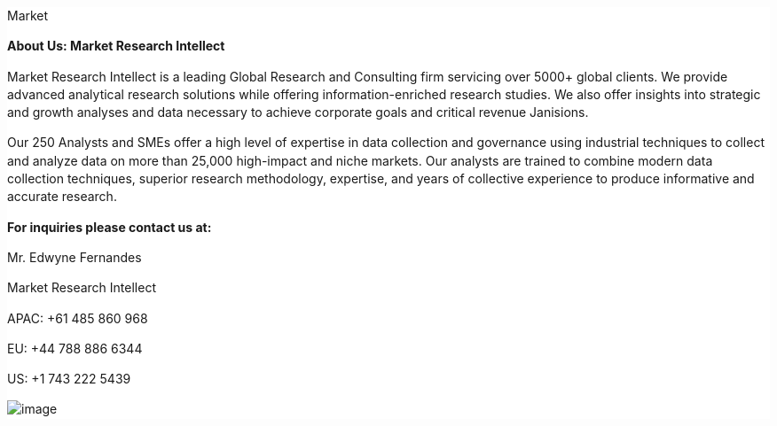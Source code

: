 Market</a></span></p><p><strong><span class="font-[700]">About Us: Market Research Intellect</span></strong></p><p><span class="">Market Research Intellect is a leading Global Research and Consulting firm servicing over 5000+ global clients. We provide advanced analytical research solutions while offering information-enriched research studies.&nbsp;</span>We also offer insights into strategic and growth analyses and data necessary to achieve corporate goals and critical revenue Janisions.</p><p><span class="">Our 250 Analysts and SMEs offer a high level of expertise in data collection and governance using industrial techniques to collect and analyze data on more than 25,000 high-impact and niche markets. Our analysts are trained to combine modern data collection techniques, superior research methodology, expertise, and years of collective experience to produce informative and accurate research.</span></p><p><strong>For inquiries please contact us at:</strong></p><p>Mr. Edwyne Fernandes</p><p>Market Research Intellect</p><p>APAC: +61 485 860 968</p><p>EU: +44 788 886 6344</p><p>US: +1 743 222 5439</p>
![image](https://github.com/user-attachments/assets/6f77fcb1-32f4-4a7e-ad31-fce31d801e26)
